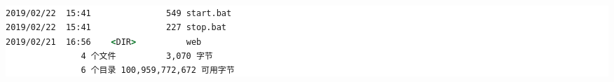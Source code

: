 ``` cmd
2019/02/22  15:41               549 start.bat
2019/02/22  15:41               227 stop.bat
2019/02/21  16:56    <DIR>          web
               4 个文件          3,070 字节
               6 个目录 100,959,772,672 可用字节
```
